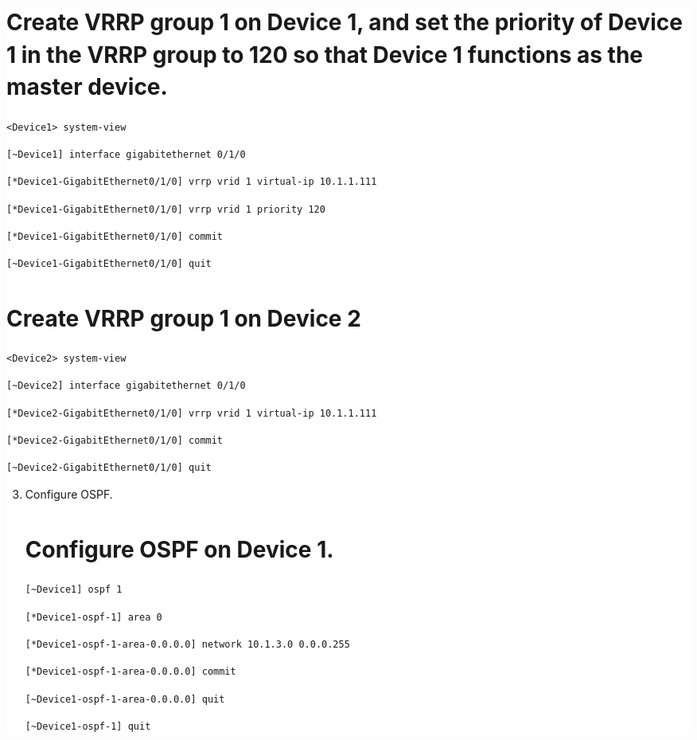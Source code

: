    # Create VRRP group 1 on Device 1, and set the priority of Device 1 in the VRRP group to 120 so that Device 1 functions as the master device.
   
   ```
   <Device1> system-view
   ```
   ```
   [~Device1] interface gigabitethernet 0/1/0
   ```
   ```
   [*Device1-GigabitEthernet0/1/0] vrrp vrid 1 virtual-ip 10.1.1.111
   ```
   ```
   [*Device1-GigabitEthernet0/1/0] vrrp vrid 1 priority 120
   ```
   ```
   [*Device1-GigabitEthernet0/1/0] commit
   ```
   ```
   [~Device1-GigabitEthernet0/1/0] quit
   ```
   
   # Create VRRP group 1 on Device 2
   
   ```
   <Device2> system-view
   ```
   ```
   [~Device2] interface gigabitethernet 0/1/0
   ```
   ```
   [*Device2-GigabitEthernet0/1/0] vrrp vrid 1 virtual-ip 10.1.1.111
   ```
   ```
   [*Device2-GigabitEthernet0/1/0] commit
   ```
   ```
   [~Device2-GigabitEthernet0/1/0] quit
   ```
3. Configure OSPF.
   
   
   
   # Configure OSPF on Device 1.
   
   ```
   [~Device1] ospf 1
   ```
   ```
   [*Device1-ospf-1] area 0
   ```
   ```
   [*Device1-ospf-1-area-0.0.0.0] network 10.1.3.0 0.0.0.255
   ```
   ```
   [*Device1-ospf-1-area-0.0.0.0] commit
   ```
   ```
   [~Device1-ospf-1-area-0.0.0.0] quit
   ```
   ```
   [~Device1-ospf-1] quit
   ```
   
